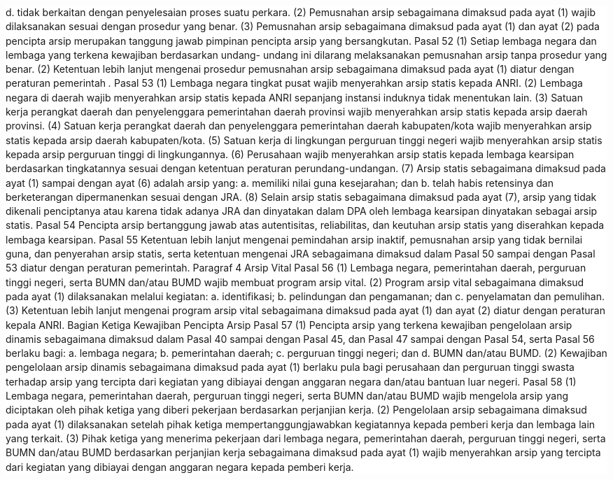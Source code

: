 d. tidak berkaitan dengan penyelesaian proses suatu perkara.
(2) Pemusnahan arsip sebagaimana dimaksud pada ayat (1) wajib dilaksanakan sesuai dengan prosedur yang benar.
(3) Pemusnahan arsip sebagaimana dimaksud pada ayat (1) dan ayat (2) pada pencipta arsip merupakan tanggung jawab pimpinan pencipta arsip yang bersangkutan.
Pasal 52
(1) Setiap lembaga negara dan lembaga yang terkena kewajiban berdasarkan undang- undang ini dilarang melaksanakan pemusnahan arsip tanpa prosedur yang benar.
(2) Ketentuan lebih lanjut mengenai prosedur pemusnahan arsip sebagaimana dimaksud pada ayat (1) diatur dengan peraturan pemerintah _._
Pasal 53
(1) Lembaga negara tingkat pusat wajib menyerahkan arsip statis kepada ANRI.
(2) Lembaga negara di daerah wajib menyerahkan arsip statis kepada ANRI sepanjang instansi induknya tidak menentukan lain.
(3) Satuan kerja perangkat daerah dan penyelenggara pemerintahan daerah provinsi wajib menyerahkan arsip statis kepada arsip daerah provinsi.
(4) Satuan kerja perangkat daerah dan penyelenggara pemerintahan daerah kabupaten/kota wajib menyerahkan arsip statis kepada arsip daerah kabupaten/kota.
(5) Satuan kerja di lingkungan perguruan tinggi negeri wajib menyerahkan arsip statis kepada arsip perguruan tinggi di lingkungannya.
(6) Perusahaan wajib menyerahkan arsip statis kepada lembaga kearsipan berdasarkan tingkatannya sesuai dengan ketentuan peraturan perundang-undangan.
(7) Arsip statis sebagaimana dimaksud pada ayat (1) sampai dengan ayat (6) adalah arsip yang:
a. memiliki nilai guna kesejarahan; dan
b. telah habis retensinya dan berketerangan dipermanenkan sesuai dengan JRA.
(8) Selain arsip statis sebagaimana dimaksud pada ayat (7), arsip yang tidak dikenali penciptanya atau karena tidak adanya JRA dan dinyatakan dalam DPA oleh lembaga kearsipan dinyatakan sebagai arsip statis.
Pasal 54
Pencipta arsip bertanggung jawab atas autentisitas, reliabilitas, dan keutuhan arsip statis yang diserahkan kepada lembaga kearsipan.
Pasal 55
Ketentuan lebih lanjut mengenai pemindahan arsip inaktif, pemusnahan arsip yang tidak bernilai guna, dan penyerahan arsip statis, serta ketentuan mengenai JRA sebagaimana dimaksud dalam Pasal 50 sampai dengan Pasal 53 diatur dengan peraturan pemerintah. Paragraf 4 Arsip Vital
Pasal 56
(1) Lembaga negara, pemerintahan daerah, perguruan tinggi negeri, serta BUMN dan/atau BUMD wajib membuat program arsip vital.
(2) Program arsip vital sebagaimana dimaksud pada ayat (1) dilaksanakan melalui kegiatan:
a. identifikasi;
b. pelindungan dan pengamanan; dan
c. penyelamatan dan pemulihan.
(3) Ketentuan lebih lanjut mengenai program arsip vital sebagaimana dimaksud pada ayat (1) dan ayat (2) diatur dengan peraturan kepala ANRI.
Bagian Ketiga Kewajiban Pencipta Arsip
Pasal 57
(1) Pencipta arsip yang terkena kewajiban pengelolaan arsip dinamis sebagaimana dimaksud dalam Pasal 40 sampai dengan Pasal 45, dan Pasal 47 sampai dengan Pasal 54, serta Pasal 56 berlaku bagi:
a. lembaga negara;
b. pemerintahan daerah;
c. perguruan tinggi negeri; dan
d. BUMN dan/atau BUMD.
(2) Kewajiban pengelolaan arsip dinamis sebagaimana dimaksud pada ayat (1) berlaku pula bagi perusahaan dan perguruan tinggi swasta terhadap arsip yang tercipta dari kegiatan yang dibiayai dengan anggaran negara dan/atau bantuan luar negeri.
Pasal 58
(1) Lembaga negara, pemerintahan daerah, perguruan tinggi negeri, serta BUMN dan/atau BUMD wajib mengelola arsip yang diciptakan oleh pihak ketiga yang diberi pekerjaan berdasarkan perjanjian kerja.
(2) Pengelolaan arsip sebagaimana dimaksud pada ayat (1) dilaksanakan setelah pihak ketiga mempertanggungjawabkan kegiatannya kepada pemberi kerja dan lembaga lain yang terkait.
(3) Pihak ketiga yang menerima pekerjaan dari lembaga negara, pemerintahan daerah, perguruan tinggi negeri, serta BUMN dan/atau BUMD berdasarkan perjanjian kerja sebagaimana dimaksud pada ayat (1) wajib menyerahkan arsip yang tercipta dari kegiatan yang dibiayai dengan anggaran negara kepada pemberi kerja.